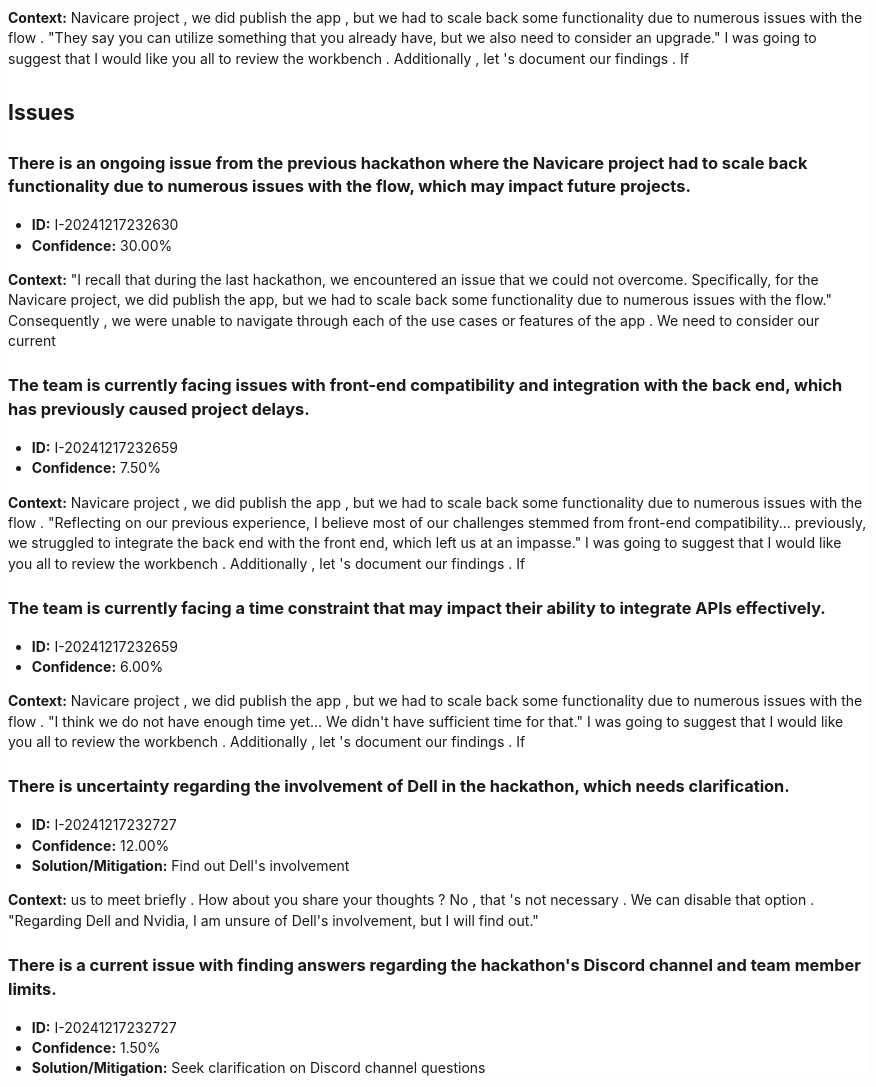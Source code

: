 **Context:** Navicare project , we did publish the app , but we had to scale back some functionality due to numerous issues with the flow . "They say you can utilize something that you already have, but we also need to consider an upgrade." I was going to suggest that I would like you all to review the workbench . Additionally , let 's document our findings . If

## Issues

### There is an ongoing issue from the previous hackathon where the Navicare project had to scale back functionality due to numerous issues with the flow, which may impact future projects.
- **ID:** I-20241217232630
- **Confidence:** 30.00%

**Context:** "I recall that during the last hackathon, we encountered an issue that we could not overcome. Specifically, for the Navicare project, we did publish the app, but we had to scale back some functionality due to numerous issues with the flow." Consequently , we were unable to navigate through each of the use cases or features of the app . We need to consider our current

### The team is currently facing issues with front-end compatibility and integration with the back end, which has previously caused project delays.
- **ID:** I-20241217232659
- **Confidence:** 7.50%

**Context:** Navicare project , we did publish the app , but we had to scale back some functionality due to numerous issues with the flow . "Reflecting on our previous experience, I believe most of our challenges stemmed from front-end compatibility... previously, we struggled to integrate the back end with the front end, which left us at an impasse." I was going to suggest that I would like you all to review the workbench . Additionally , let 's document our findings . If

### The team is currently facing a time constraint that may impact their ability to integrate APIs effectively.
- **ID:** I-20241217232659
- **Confidence:** 6.00%

**Context:** Navicare project , we did publish the app , but we had to scale back some functionality due to numerous issues with the flow . "I think we do not have enough time yet... We didn't have sufficient time for that." I was going to suggest that I would like you all to review the workbench . Additionally , let 's document our findings . If

### There is uncertainty regarding the involvement of Dell in the hackathon, which needs clarification.
- **ID:** I-20241217232727
- **Confidence:** 12.00%
- **Solution/Mitigation:** Find out Dell's involvement

**Context:** us to meet briefly . How about you share your thoughts ? No , that 's not necessary . We can disable that option . "Regarding Dell and Nvidia, I am unsure of Dell's involvement, but I will find out."

### There is a current issue with finding answers regarding the hackathon's Discord channel and team member limits.
- **ID:** I-20241217232727
- **Confidence:** 1.50%
- **Solution/Mitigation:** Seek clarification on Discord channel questions
